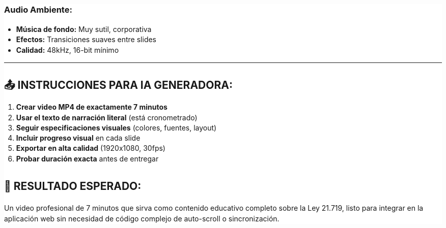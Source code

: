 ### Audio Ambiente:
- **Música de fondo:** Muy sutil, corporativa
- **Efectos:** Transiciones suaves entre slides
- **Calidad:** 48kHz, 16-bit mínimo

---

## 📤 INSTRUCCIONES PARA IA GENERADORA:

1. **Crear video MP4 de exactamente 7 minutos**
2. **Usar el texto de narración literal** (está cronometrado)
3. **Seguir especificaciones visuales** (colores, fuentes, layout)
4. **Incluir progreso visual** en cada slide
5. **Exportar en alta calidad** (1920x1080, 30fps)
6. **Probar duración exacta** antes de entregar

## 🎯 RESULTADO ESPERADO:
Un video profesional de 7 minutos que sirva como contenido educativo completo sobre la Ley 21.719, listo para integrar en la aplicación web sin necesidad de código complejo de auto-scroll o sincronización.